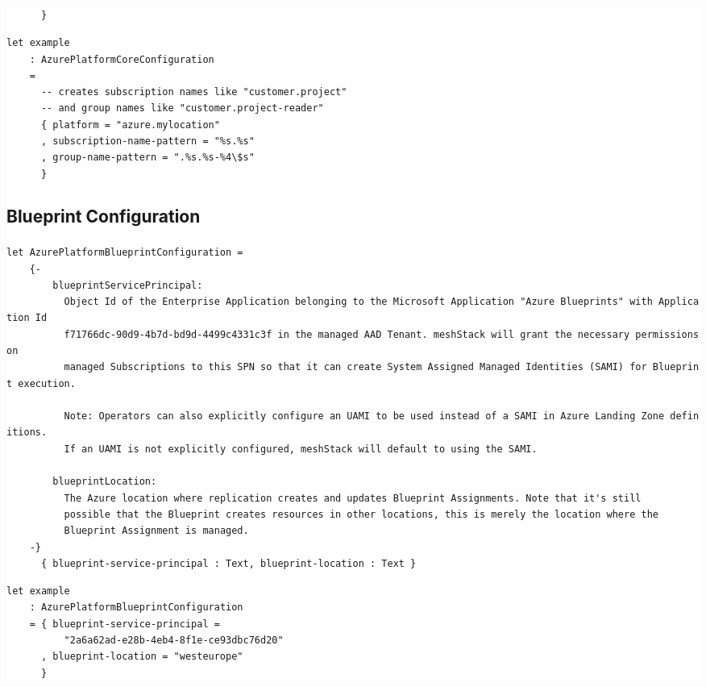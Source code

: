 ```dhall
      }
```

```dhall
let example
    : AzurePlatformCoreConfiguration
    =
      -- creates subscription names like "customer.project"
      -- and group names like "customer.project-reader"
      { platform = "azure.mylocation"
      , subscription-name-pattern = "%s.%s"
      , group-name-pattern = ".%s.%s-%4\$s"
      }
```



## Blueprint Configuration






```dhall
let AzurePlatformBlueprintConfiguration =
    {-
        blueprintServicePrincipal:
          Object Id of the Enterprise Application belonging to the Microsoft Application "Azure Blueprints" with Application Id
          f71766dc-90d9-4b7d-bd9d-4499c4331c3f in the managed AAD Tenant. meshStack will grant the necessary permissions on
          managed Subscriptions to this SPN so that it can create System Assigned Managed Identities (SAMI) for Blueprint execution.

          Note: Operators can also explicitly configure an UAMI to be used instead of a SAMI in Azure Landing Zone definitions.
          If an UAMI is not explicitly configured, meshStack will default to using the SAMI.

        blueprintLocation:
          The Azure location where replication creates and updates Blueprint Assignments. Note that it's still
          possible that the Blueprint creates resources in other locations, this is merely the location where the
          Blueprint Assignment is managed.
    -}
      { blueprint-service-principal : Text, blueprint-location : Text }
```

```dhall
let example
    : AzurePlatformBlueprintConfiguration
    = { blueprint-service-principal =
          "2a6a62ad-e28b-4eb4-8f1e-ce93dbc76d20"
      , blueprint-location = "westeurope"
      }
```
